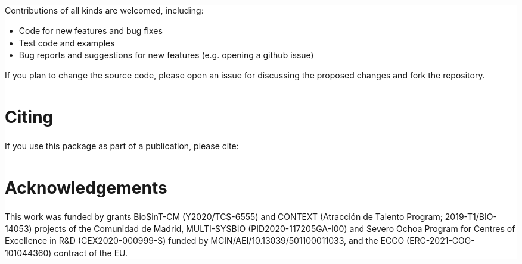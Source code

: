 Contributions of all kinds are welcomed, including:
* Code for new features and bug fixes
* Test code and examples
* Bug reports and suggestions for new features (e.g. opening a github issue)

If you plan to change the source code, please open an issue for discussing the proposed changes and fork the repository.

# Citing

If you use this package as part of a publication, please cite: 

# Acknowledgements
This work was funded by grants BioSinT-CM (Y2020/TCS-6555) and CONTEXT
(Atracción de Talento Program; 2019-T1/BIO-14053) projects of the Comunidad de
Madrid, MULTI-SYSBIO (PID2020-117205GA-I00) and Severo Ochoa Program for
Centres of Excellence in R&D (CEX2020-000999-S) funded by
MCIN/AEI/10.13039/501100011033, and the ECCO (ERC-2021-COG-101044360)
contract of the EU.
